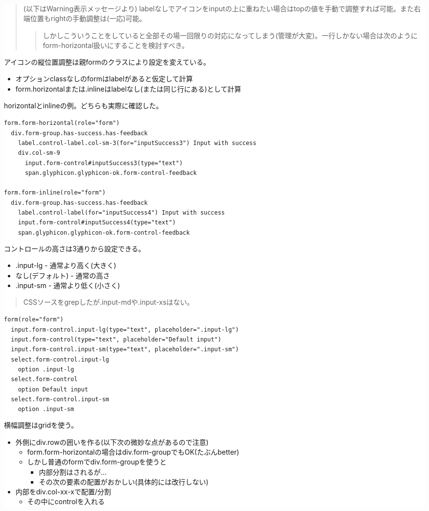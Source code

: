 > (以下はWarning表示メッセージより) labelなしでアイコンをinputの上に重ねたい場合はtopの値を手動で調整すれば可能。また右端位置もrightの手動調整は(一応)可能。
>
> > しかしこういうことをしていると全部その場一回限りの対応になってしまう(管理が大変)。一行しかない場合は次のようにform-horizontal扱いにすることを検討すべき。

アイコンの縦位置調整は親formのクラスにより設定を変えている。

* オプションclassなしのformはlabelがあると仮定して計算
* form.horizontalまたは.inlineはlabelなし(または同じ行にある)として計算

horizontalとinlineの例。どちらも実際に確認した。

``` jade
form.form-horizontal(role="form")
  div.form-group.has-success.has-feedback
    label.control-label.col-sm-3(for="inputSuccess3") Input with success
    div.col-sm-9
      input.form-control#inputSuccess3(type="text")
      span.glyphicon.glyphicon-ok.form-control-feedback

form.form-inline(role="form")
  div.form-group.has-success.has-feedback
    label.control-label(for="inputSuccess4") Input with success
    input.form-control#inputSuccess4(type="text")
    span.glyphicon.glyphicon-ok.form-control-feedback
```

コントロールの高さは3通りから設定できる。

* .input-lg - 通常より高く(大きく)
* なし(デフォルト) - 通常の高さ
* .input-sm - 通常より低く(小さく)

> CSSソースをgrepしたが.input-mdや.input-xsはない。

``` jade
form(role="form")
  input.form-control.input-lg(type="text", placeholder=".input-lg")
  input.form-control(type="text", placeholder="Default input")
  input.form-control.input-sm(type="text", placeholder=".input-sm")
  select.form-control.input-lg
    option .input-lg
  select.form-control
    option Default input
  select.form-control.input-sm
    option .input-sm
```

横幅調整はgridを使う。

* 外側にdiv.rowの囲いを作る(以下次の微妙な点があるので注意)
    * form.form-horizontalの場合はdiv.form-groupでもOK(たぶんbetter)
    * しかし普通のformでdiv.form-groupを使うと
        * 内部分割はされるが...
        * その次の要素の配置がおかしい(具体的には改行しない)
* 内部をdiv.col-xx-xで配置/分割
    * その中にcontrolを入れる

